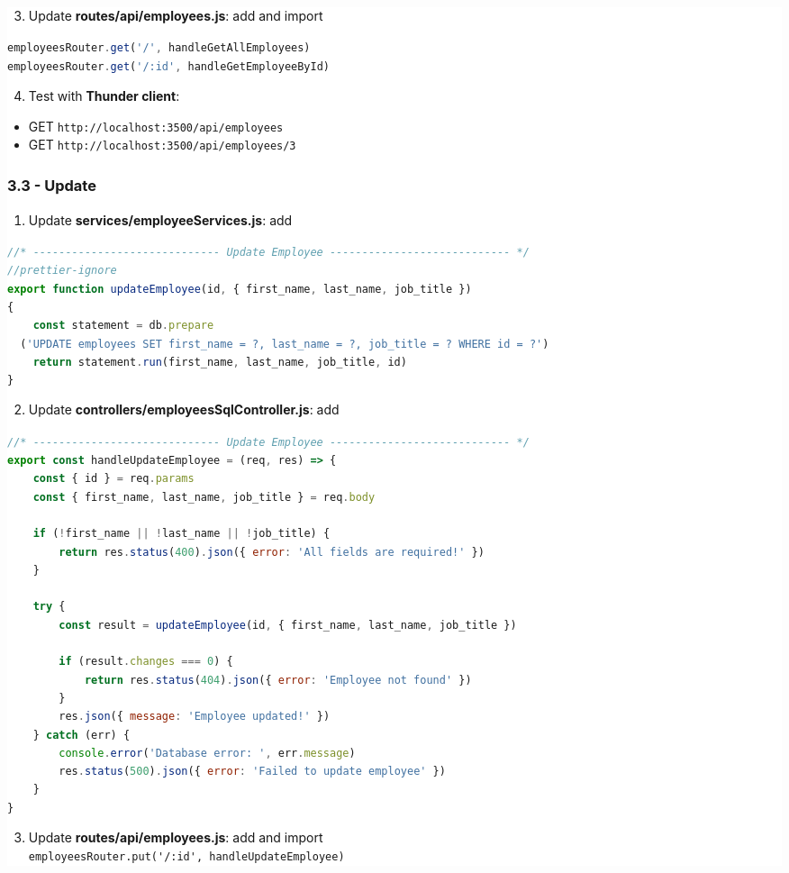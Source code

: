 3. Update **routes/api/employees.js**: add and import

```js
employeesRouter.get('/', handleGetAllEmployees)
employeesRouter.get('/:id', handleGetEmployeeById)
```

4. Test with **Thunder client**:

- GET `http://localhost:3500/api/employees`
- GET `http://localhost:3500/api/employees/3`

### **3.3 - Update**

1. Update **services/employeeServices.js**: add

```js
//* ----------------------------- Update Employee ---------------------------- */
//prettier-ignore
export function updateEmployee(id, { first_name, last_name, job_title })
{
	const statement = db.prepare
  ('UPDATE employees SET first_name = ?, last_name = ?, job_title = ? WHERE id = ?')
	return statement.run(first_name, last_name, job_title, id)
}
```

2. Update **controllers/employeesSqlController.js**: add

```js
//* ----------------------------- Update Employee ---------------------------- */
export const handleUpdateEmployee = (req, res) => {
	const { id } = req.params
	const { first_name, last_name, job_title } = req.body

	if (!first_name || !last_name || !job_title) {
		return res.status(400).json({ error: 'All fields are required!' })
	}

	try {
		const result = updateEmployee(id, { first_name, last_name, job_title })

		if (result.changes === 0) {
			return res.status(404).json({ error: 'Employee not found' })
		}
		res.json({ message: 'Employee updated!' })
	} catch (err) {
		console.error('Database error: ', err.message)
		res.status(500).json({ error: 'Failed to update employee' })
	}
}
```

3. Update **routes/api/employees.js**: add and import  
   `employeesRouter.put('/:id', handleUpdateEmployee)`
